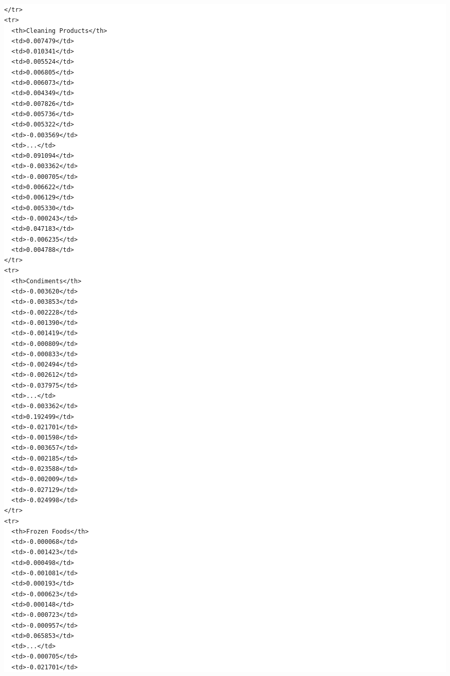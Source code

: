     </tr>
    <tr>
      <th>Cleaning Products</th>
      <td>0.007479</td>
      <td>0.010341</td>
      <td>0.005524</td>
      <td>0.006805</td>
      <td>0.006073</td>
      <td>0.004349</td>
      <td>0.007826</td>
      <td>0.005736</td>
      <td>0.005322</td>
      <td>-0.003569</td>
      <td>...</td>
      <td>0.091094</td>
      <td>-0.003362</td>
      <td>-0.000705</td>
      <td>0.006622</td>
      <td>0.006129</td>
      <td>0.005330</td>
      <td>-0.000243</td>
      <td>0.047183</td>
      <td>-0.006235</td>
      <td>0.004788</td>
    </tr>
    <tr>
      <th>Condiments</th>
      <td>-0.003620</td>
      <td>-0.003853</td>
      <td>-0.002228</td>
      <td>-0.001390</td>
      <td>-0.001419</td>
      <td>-0.000809</td>
      <td>-0.000833</td>
      <td>-0.002494</td>
      <td>-0.002612</td>
      <td>-0.037975</td>
      <td>...</td>
      <td>-0.003362</td>
      <td>0.192499</td>
      <td>-0.021701</td>
      <td>-0.001598</td>
      <td>-0.003657</td>
      <td>-0.002185</td>
      <td>-0.023588</td>
      <td>-0.002009</td>
      <td>-0.027129</td>
      <td>-0.024998</td>
    </tr>
    <tr>
      <th>Frozen Foods</th>
      <td>-0.000068</td>
      <td>-0.001423</td>
      <td>0.000498</td>
      <td>-0.001081</td>
      <td>0.000193</td>
      <td>-0.000623</td>
      <td>0.000148</td>
      <td>-0.000723</td>
      <td>-0.000957</td>
      <td>0.065853</td>
      <td>...</td>
      <td>-0.000705</td>
      <td>-0.021701</td>